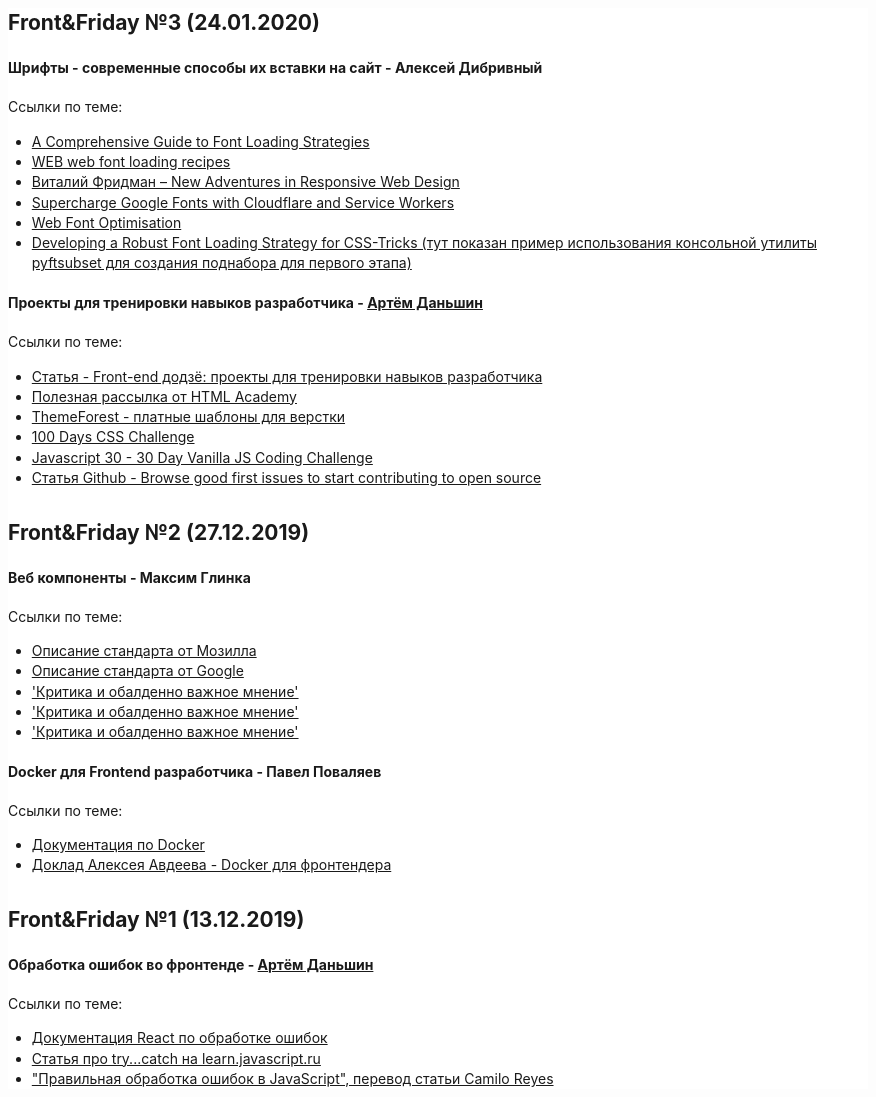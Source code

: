 ## Front&Friday №3 (24.01.2020)

#### Шрифты - современные способы их вставки на сайт - Алексей Дибривный
Ссылки по теме:
- [A Comprehensive Guide to Font Loading Strategies](https://www.zachleat.com/web/comprehensive-webfonts)
- [WEB web font loading recipes](https://github.com/zachleat/web-font-loading-recipes)
- [Виталий Фридман – New Adventures in Responsive Web Design](https://youtu.be/rgHLV2fe-2I?t=1264)
- [Supercharge Google Fonts with Cloudflare and Service Workers](https://medium.com/@jirafe/supercharge-google-fonts-with-cloudflare-and-service-workers-25c37462fb6a)
- [Web Font Optimisation](https://developers.google.com/web/fundamentals/performance/optimizing-content-efficiency/webfont-optimization?hl=en)
- [Developing a Robust Font Loading Strategy for CSS-Tricks (тут показан пример использования консольной утилиты pyftsubset для создания поднабора для первого этапа)](https://www.zachleat.com/web/css-tricks-web-fonts/)

#### Проекты для тренировки навыков разработчика - [Артём Даньшин](https://github.com/ArtDanshin)
Ссылки по теме:
- [Статья - Front-end додзё: проекты для тренировки навыков разработчика](https://habr.com/ru/company/edison/blog/479100/)
- [Полезная рассылка от HTML Academy](https://htmlacademy.ru/blog/academy/mailing)
- [ThemeForest - платные шаблоны для верстки](https://themeforest.net/category/sketch-templates)
- [100 Days CSS Challenge](https://100dayscss.com/)
- [Javascript 30 - 30 Day Vanilla JS Coding Challenge](https://javascript30.com/)
- [Статья Github - Browse good first issues to start contributing to open source](https://github.blog/2020-01-22-browse-good-first-issues-to-start-contributing-to-open-source/)

## Front&Friday №2 (27.12.2019)

#### Веб компоненты - Максим Глинка
Ссылки по теме:
- [Описание стандарта от Мозилла](https://developer.mozilla.org/ru/docs/Web/Web_Components)
- [Описание стандарта от Google](https://developers.google.com/web/fundamentals/web-components/)
- ['Критика и обалденно важное мнение'](https://tproger.ru/translations/web-components/)
- ['Критика и обалденно важное мнение'](https://habr.com/ru/post/457010/)
- ['Критика и обалденно важное мнение'](https://habr.com/ru/post/443032/)

#### Docker для Frontend разработчика - Павел Поваляев
Ссылки по теме:
- [Документация по Docker](https://docs.docker.com/)
- [Доклад Алексея Авдеева - Docker для фронтендера](https://habr.com/ru/post/478932/)

## Front&Friday №1 (13.12.2019)

#### Обработка ошибок во фронтенде - [Артём Даньшин](https://github.com/ArtDanshin)
Ссылки по теме:
- [Документация React по обработке ошибок](https://reactjs.org/docs/error-boundaries.html)
- [Статья про try...catch на learn.javascript.ru](https://learn.javascript.ru/exception)
- ["Правильная обработка ошибок в JavaScript", перевод статьи Camilo Reyes](https://habr.com/ru/company/mailru/blog/282149/)
